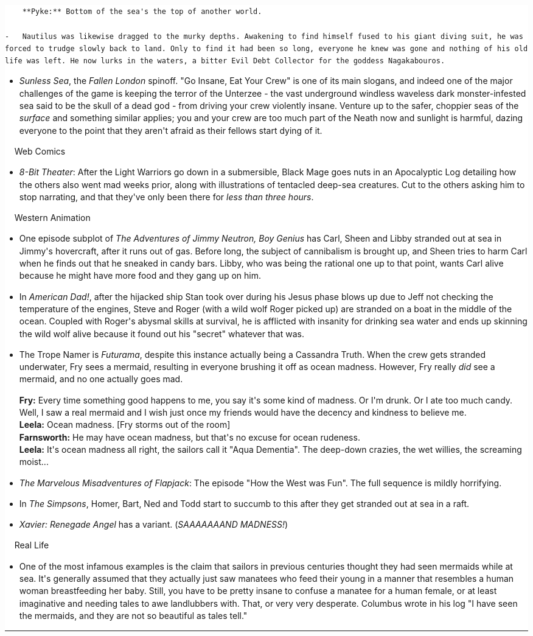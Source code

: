         **Pyke:** Bottom of the sea's the top of another world.
        
    -   Nautilus was likewise dragged to the murky depths. Awakening to find himself fused to his giant diving suit, he was forced to trudge slowly back to land. Only to find it had been so long, everyone he knew was gone and nothing of his old life was left. He now lurks in the waters, a bitter Evil Debt Collector for the goddess Nagakabouros.
-   _Sunless Sea_, the _Fallen London_ spinoff. "Go Insane, Eat Your Crew" is one of its main slogans, and indeed one of the major challenges of the game is keeping the terror of the Unterzee - the vast underground windless waveless dark monster-infested sea said to be the skull of a dead god - from driving your crew violently insane. Venture up to the safer, choppier seas of the _surface_ and something similar applies; you and your crew are too much part of the Neath now and sunlight is harmful, dazing everyone to the point that they aren't afraid as their fellows start dying of it.

    Web Comics 

-   _8-Bit Theater_: After the Light Warriors go down in a submersible, Black Mage goes nuts in an Apocalyptic Log detailing how the others also went mad weeks prior, along with illustrations of tentacled deep-sea creatures. Cut to the others asking him to stop narrating, and that they've only been there for _less than three hours_.

    Western Animation 

-   One episode subplot of _The Adventures of Jimmy Neutron, Boy Genius_ has Carl, Sheen and Libby stranded out at sea in Jimmy's hovercraft, after it runs out of gas. Before long, the subject of cannibalism is brought up, and Sheen tries to harm Carl when he finds out that he sneaked in candy bars. Libby, who was being the rational one up to that point, wants Carl alive because he might have more food and they gang up on him.
-   In _American Dad!_, after the hijacked ship Stan took over during his Jesus phase blows up due to Jeff not checking the temperature of the engines, Steve and Roger (with a wild wolf Roger picked up) are stranded on a boat in the middle of the ocean. Coupled with Roger's abysmal skills at survival, he is afflicted with insanity for drinking sea water and ends up skinning the wild wolf alive because it found out his "secret" whatever that was.
-   The Trope Namer is _Futurama_, despite this instance actually being a Cassandra Truth. When the crew gets stranded underwater, Fry sees a mermaid, resulting in everyone brushing it off as ocean madness. However, Fry really _did_ see a mermaid, and no one actually goes mad.
    
    **Fry:** Every time something good happens to me, you say it's some kind of madness. Or I'm drunk. Or I ate too much candy. Well, I saw a real mermaid and I wish just once my friends would have the decency and kindness to believe me.  
    **Leela:** Ocean madness. \[Fry storms out of the room\]  
    **Farnsworth:** He may have ocean madness, but that's no excuse for ocean rudeness.  
    **Leela:** It's ocean madness all right, the sailors call it "Aqua Dementia". The deep-down crazies, the wet willies, the screaming moist...
    
-   _The Marvelous Misadventures of Flapjack_: The episode "How the West was Fun". The full sequence is mildly horrifying.
-   In _The Simpsons_, Homer, Bart, Ned and Todd start to succumb to this after they get stranded out at sea in a raft.
-   _Xavier: Renegade Angel_ has a variant. (_SAAAAAAAND MADNESS!_)

    Real Life 

-   One of the most infamous examples is the claim that sailors in previous centuries thought they had seen mermaids while at sea. It's generally assumed that they actually just saw manatees who feed their young in a manner that resembles a human woman breastfeeding her baby. Still, you have to be pretty insane to confuse a manatee for a human female, or at least imaginative and needing tales to awe landlubbers with. That, or very very desperate. Columbus wrote in his log "I have seen the mermaids, and they are not so beautiful as tales tell."

___